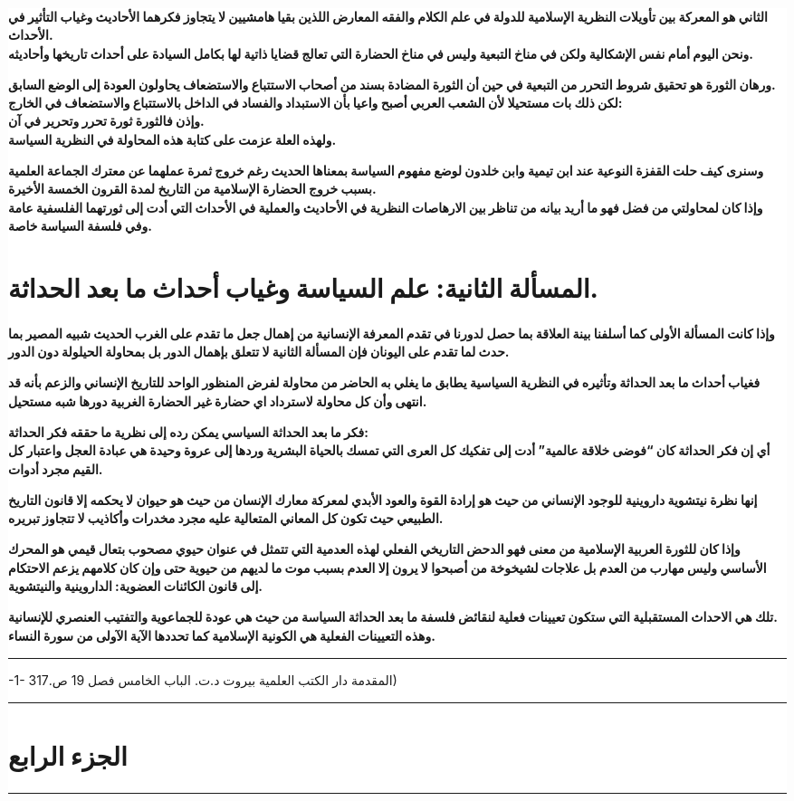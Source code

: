 **الثاني هو المعركة بين تأويلات النظرية الإسلامية للدولة في علم الكلام والفقه المعارض اللذين بقيا هامشيين لا يتجاوز فكرهما الأحاديث وغياب التأثير في الأحداث.  
ونحن اليوم أمام نفس الإشكالية ولكن في مناخ التبعية وليس في مناخ الحضارة التي تعالج قضايا ذاتية لها بكامل السيادة على أحداث تاريخها وأحاديثه.**

**ورهان الثورة هو تحقيق شروط التحرر من التبعية في حين أن الثورة المضادة بسند من أصحاب الاستتباع والاستضعاف يحاولون العودة إلى الوضع السابق.  
لكن ذلك بات مستحيلا لأن الشعب العربي أصبح واعيا بأن الاستبداد والفساد في الداخل بالاستتباع والاستضعاف في الخارج:  
وإذن فالثورة ثورة تحرر وتحرير في آن.  
ولهذه العلة عزمت على كتابة هذه المحاولة في النظرية السياسة.**

**وسنرى كيف حلت القفزة النوعية عند ابن تيمية وابن خلدون لوضع مفهوم السياسة بمعناها الحديث رغم خروج ثمرة عملهما عن معترك الجماعة العلمية بسبب خروج الحضارة الإسلامية من التاريخ لمدة القرون الخمسة الأخيرة.  
وإذا كان لمحاولتي من فضل فهو ما أريد بيانه من تناظر بين الارهاصات النظرية في الأحاديث والعملية في الأحداث التي أدت إلى ثورتهما الفلسفية عامة وفي فلسفة السياسة خاصة.**

# المسألة الثانية: علم السياسة وغياب أحداث ما بعد الحداثة.

**وإذا كانت المسألة الأولى كما أسلفنا بينة العلاقة بما حصل لدورنا في تقدم المعرفة الإنسانية من إهمال جعل ما تقدم على الغرب الحديث شبيه المصير بما حدث لما تقدم على اليونان فإن المسألة الثانية لا تتعلق بإهمال الدور بل بمحاولة الحيلولة دون الدور.**

**فغياب أحداث ما بعد الحداثة وتأثيره في النظرية السياسية يطابق ما يغلي به الحاضر من محاولة لفرض المنظور الواحد للتاريخ الإنساني والزعم بأنه قد انتهى وأن كل محاولة لاسترداد اي حضارة غير الحضارة الغربية دورها شبه مستحيل.**

**فكر ما بعد الحداثة السياسي يمكن رده إلى نظرية ما حققه فكر الحداثة:  
أي إن فكر الحداثة كان “فوضى خلاقة عالمية” أدت إلى تفكيك كل العرى التي تمسك بالحياة البشرية وردها إلى عروة وحيدة هي عبادة العجل واعتبار كل القيم مجرد أدوات.**

**إنها نظرة نيتشوية داروينية للوجود الإنساني من حيث هو إرادة القوة والعود الأبدي لمعركة معارك الإنسان من حيث هو حيوان لا يحكمه إلا قانون التاريخ الطبيعي حيث تكون كل المعاني المتعالية عليه مجرد مخدرات وأكاذيب لا تتجاوز تبريره.**

**وإذا كان للثورة العربية الإسلامية من معنى فهو الدحض التاريخي الفعلي لهذه العدمية التي تتمثل في عنوان حيوي مصحوب بتعال قيمي هو المحرك الأساسي وليس مهارب من العدم بل علاجات لشيخوخة من أصبحوا لا يرون إلا العدم بسبب موت ما لديهم من حيوية حتى وإن كان كلامهم يزعم الاحتكام إلى قانون الكائنات العضوية: الداروينية والنيتشوية.**

**تلك هي الاحداث المستقبلية التي ستكون تعيينات فعلية لنقائض فلسفة ما بعد الحداثة السياسة من حيث هي عودة للجماعوية والتفتيب العنصري للإنسانية.  
وهذه التعيينات الفعلية هي الكونية الإسلامية كما تحددها الآية الآولى من سورة النساء.**

---

-1- المقدمة دار الكتب العلمية بيروت د.ت. الباب الخامس فصل 19 ص.317)

---

# **الجزء الرابع**

---
